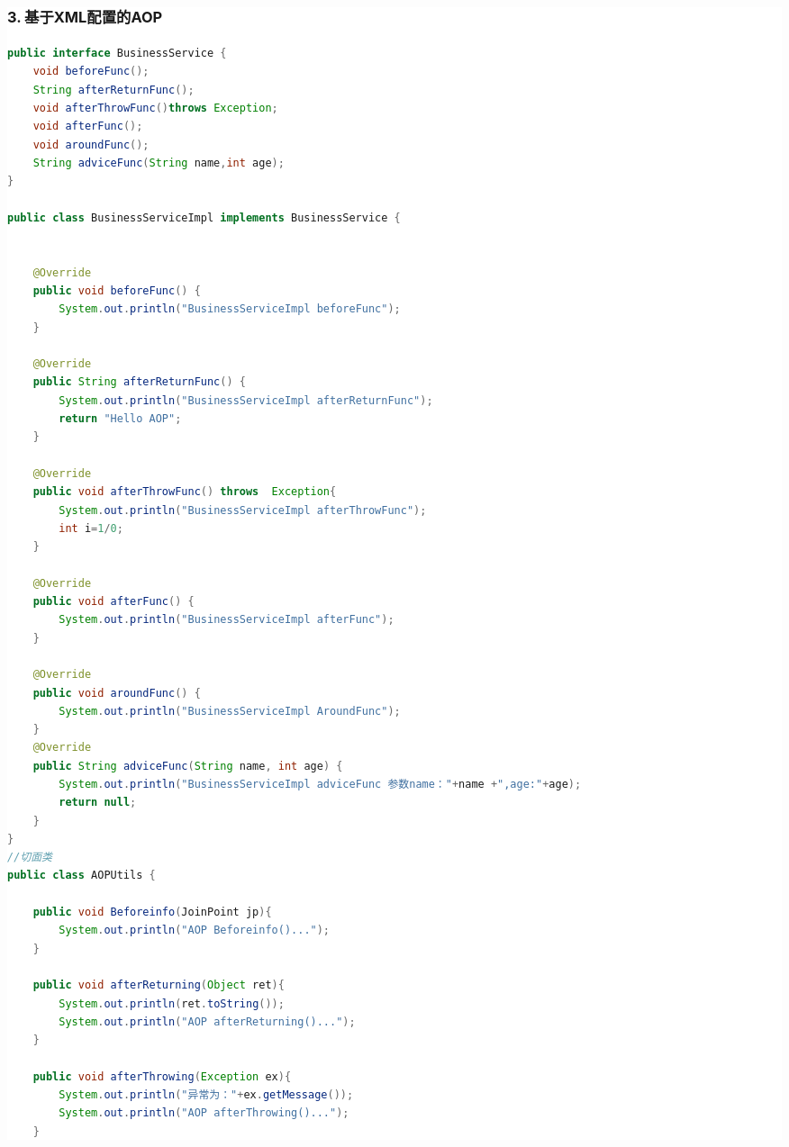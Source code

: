 ### 3. 基于XML配置的AOP

```java
public interface BusinessService {
    void beforeFunc();
    String afterReturnFunc();
    void afterThrowFunc()throws Exception;
    void afterFunc();
    void aroundFunc();
    String adviceFunc(String name,int age);
}

public class BusinessServiceImpl implements BusinessService {


    @Override
    public void beforeFunc() {
        System.out.println("BusinessServiceImpl beforeFunc");
    }

    @Override
    public String afterReturnFunc() {
        System.out.println("BusinessServiceImpl afterReturnFunc");
        return "Hello AOP";
    }

    @Override
    public void afterThrowFunc() throws  Exception{
        System.out.println("BusinessServiceImpl afterThrowFunc");
        int i=1/0;
    }

    @Override
    public void afterFunc() {
        System.out.println("BusinessServiceImpl afterFunc");
    }

    @Override
    public void aroundFunc() {
        System.out.println("BusinessServiceImpl AroundFunc");
    }
    @Override
    public String adviceFunc(String name, int age) {
        System.out.println("BusinessServiceImpl adviceFunc 参数name："+name +",age:"+age);
        return null;
    }
}
//切面类
public class AOPUtils {

    public void Beforeinfo(JoinPoint jp){
        System.out.println("AOP Beforeinfo()...");
    }

    public void afterReturning(Object ret){
        System.out.println(ret.toString());
        System.out.println("AOP afterReturning()...");
    }

    public void afterThrowing(Exception ex){
        System.out.println("异常为："+ex.getMessage());
        System.out.println("AOP afterThrowing()...");
    }
```